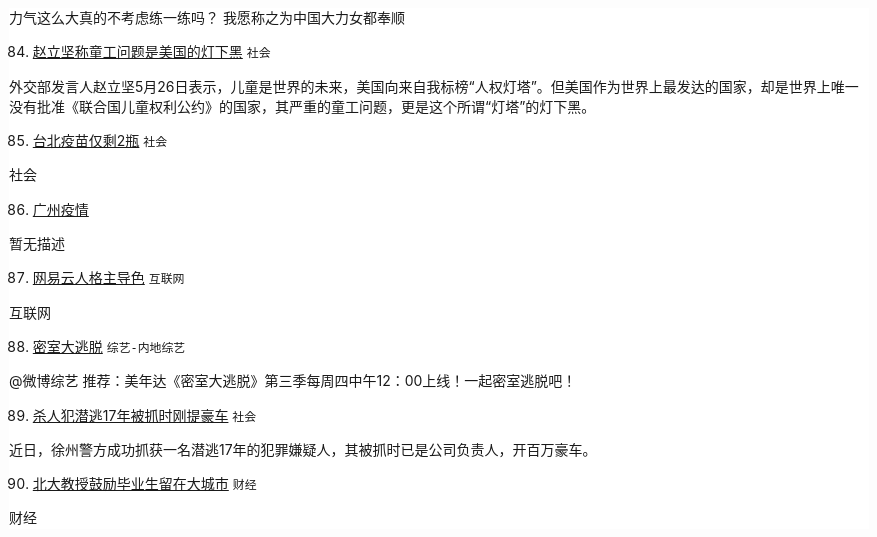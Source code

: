  力气这么大真的不考虑练一练吗？
我愿称之为中国大力女都奉顺

84. [赵立坚称童工问题是美国的灯下黑](https://m.weibo.cn/search?containerid=100103type%3D1%26t%3D10%26q%3D%23%E8%B5%B5%E7%AB%8B%E5%9D%9A%E7%A7%B0%E7%AB%A5%E5%B7%A5%E9%97%AE%E9%A2%98%E6%98%AF%E7%BE%8E%E5%9B%BD%E7%9A%84%E7%81%AF%E4%B8%8B%E9%BB%91%23&isnewpage=1&extparam=seat%3D1%26filter_type%3Drealtimehot%26dgr%3D0%26cate%3D0%26pos%3D38%26realpos%3D38%26flag%3D1%26c_type%3D31%26display_time%3D1622030636&luicode=10000011&lfid=106003type%3D25%26t%3D3%26disable_hot%3D1%26filter_type%3Drealtimehot) `社会` 

 外交部发言人赵立坚5月26日表示，儿童是世界的未来，美国向来自我标榜“人权灯塔”。但美国作为世界上最发达的国家，却是世界上唯一没有批准《联合国儿童权利公约》的国家，其严重的童工问题，更是这个所谓“灯塔”的灯下黑。

85. [台北疫苗仅剩2瓶](https://m.weibo.cn/search?containerid=100103type%3D1%26t%3D10%26q%3D%23%E5%8F%B0%E5%8C%97%E7%96%AB%E8%8B%97%E4%BB%85%E5%89%A92%E7%93%B6%23&isnewpage=1&extparam=seat%3D1%26filter_type%3Drealtimehot%26dgr%3D0%26cate%3D0%26pos%3D39%26realpos%3D39%26flag%3D0%26c_type%3D31%26display_time%3D1622030636&luicode=10000011&lfid=106003type%3D25%26t%3D3%26disable_hot%3D1%26filter_type%3Drealtimehot) `社会` 

 社会

86. [广州疫情](https://m.weibo.cn/search?containerid=100103type%3D1%26t%3D10%26q%3D%23%E5%B9%BF%E5%B7%9E%E7%96%AB%E6%83%85%23&isnewpage=1&extparam=seat%3D1%26filter_type%3Drealtimehot%26dgr%3D0%26cate%3D0%26pos%3D41%26realpos%3D41%26flag%3D0%26c_type%3D31%26display_time%3D1622030636&luicode=10000011&lfid=106003type%3D25%26t%3D3%26disable_hot%3D1%26filter_type%3Drealtimehot)  

 暂无描述

87. [网易云人格主导色](https://m.weibo.cn/search?containerid=100103type%3D1%26t%3D10%26q%3D%23%E7%BD%91%E6%98%93%E4%BA%91%E4%BA%BA%E6%A0%BC%E4%B8%BB%E5%AF%BC%E8%89%B2%23&isnewpage=1&extparam=seat%3D1%26filter_type%3Drealtimehot%26dgr%3D0%26cate%3D0%26pos%3D42%26realpos%3D42%26flag%3D0%26c_type%3D31%26display_time%3D1622030636&luicode=10000011&lfid=106003type%3D25%26t%3D3%26disable_hot%3D1%26filter_type%3Drealtimehot) `互联网` 

 互联网

88. [密室大逃脱](https://m.weibo.cn/search?containerid=100103type%3D1%26t%3D10%26q%3D%E5%AF%86%E5%AE%A4%E5%A4%A7%E9%80%83%E8%84%B1&isnewpage=1&extparam=seat%3D1%26filter_type%3Drealtimehot%26dgr%3D0%26cate%3D0%26pos%3D46%26realpos%3D46%26flag%3D0%26c_type%3D31%26display_time%3D1622030636&luicode=10000011&lfid=106003type%3D25%26t%3D3%26disable_hot%3D1%26filter_type%3Drealtimehot) `综艺-内地综艺` 

 @微博综艺 推荐：美年达《密室大逃脱》第三季每周四中午12：00上线！一起密室逃脱吧！

89. [杀人犯潜逃17年被抓时刚提豪车](https://m.weibo.cn/search?containerid=100103type%3D1%26t%3D10%26q%3D%23%E6%9D%80%E4%BA%BA%E7%8A%AF%E6%BD%9C%E9%80%8317%E5%B9%B4%E8%A2%AB%E6%8A%93%E6%97%B6%E5%88%9A%E6%8F%90%E8%B1%AA%E8%BD%A6%23&isnewpage=1&extparam=seat%3D1%26filter_type%3Drealtimehot%26dgr%3D0%26cate%3D0%26pos%3D47%26realpos%3D47%26flag%3D0%26c_type%3D31%26display_time%3D1622030636&luicode=10000011&lfid=106003type%3D25%26t%3D3%26disable_hot%3D1%26filter_type%3Drealtimehot) `社会` 

 近日，徐州警方成功抓获一名潜逃17年的犯罪嫌疑人，其被抓时已是公司负责人，开百万豪车。

90. [北大教授鼓励毕业生留在大城市](https://m.weibo.cn/search?containerid=100103type%3D1%26t%3D10%26q%3D%23%E5%8C%97%E5%A4%A7%E6%95%99%E6%8E%88%E9%BC%93%E5%8A%B1%E6%AF%95%E4%B8%9A%E7%94%9F%E7%95%99%E5%9C%A8%E5%A4%A7%E5%9F%8E%E5%B8%82%23&isnewpage=1&extparam=seat%3D1%26filter_type%3Drealtimehot%26dgr%3D0%26cate%3D0%26pos%3D48%26realpos%3D48%26flag%3D0%26c_type%3D31%26display_time%3D1622030636&luicode=10000011&lfid=106003type%3D25%26t%3D3%26disable_hot%3D1%26filter_type%3Drealtimehot) `财经` 

 财经

